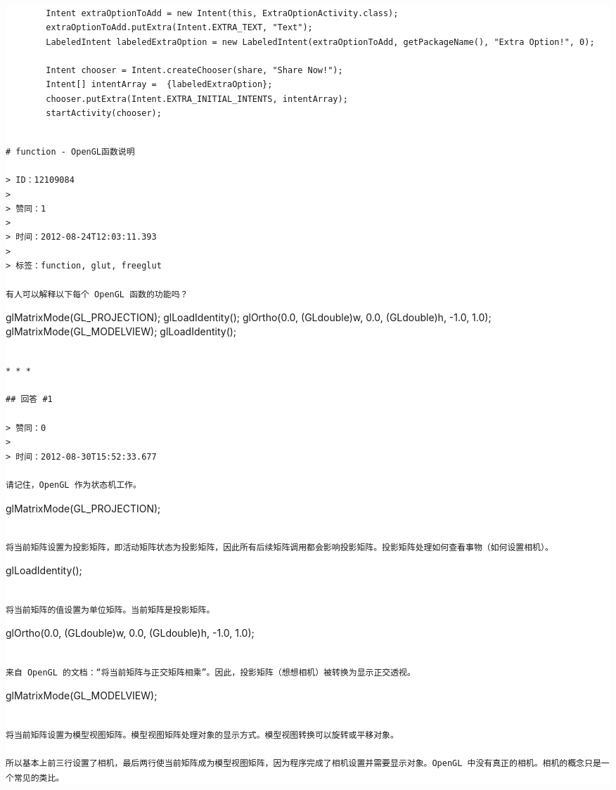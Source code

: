             Intent extraOptionToAdd = new Intent(this, ExtraOptionActivity.class);
            extraOptionToAdd.putExtra(Intent.EXTRA_TEXT, "Text");
            LabeledIntent labeledExtraOption = new LabeledIntent(extraOptionToAdd, getPackageName(), "Extra Option!", 0);

            Intent chooser = Intent.createChooser(share, "Share Now!");
            Intent[] intentArray =  {labeledExtraOption};
            chooser.putExtra(Intent.EXTRA_INITIAL_INTENTS, intentArray);
            startActivity(chooser); 
```

# function - OpenGL函数说明

> ID：12109084
> 
> 赞同：1
> 
> 时间：2012-08-24T12:03:11.393
> 
> 标签：function, glut, freeglut

有人可以解释以下每个 OpenGL 函数的功能吗？

```
glMatrixMode(GL_PROJECTION);
glLoadIdentity(); 
glOrtho(0.0, (GLdouble)w, 0.0, (GLdouble)h, -1.0, 1.0);
glMatrixMode(GL_MODELVIEW);
glLoadIdentity(); 
```

* * *

## 回答 #1

> 赞同：0
> 
> 时间：2012-08-30T15:52:33.677

请记住，OpenGL 作为状态机工作。

```
glMatrixMode(GL_PROJECTION); 
```

将当前矩阵设置为投影矩阵，即活动矩阵状态为投影矩阵，因此所有后续矩阵调用都会影响投影矩阵。投影矩阵处理如何查看事物（如何设置相机）。

```
glLoadIdentity(); 
```

将当前矩阵的值设置为单位矩阵。当前矩阵是投影矩阵。

```
glOrtho(0.0, (GLdouble)w, 0.0, (GLdouble)h, -1.0, 1.0); 
```

来自 OpenGL 的文档：“将当前矩阵与正交矩阵相乘”。因此，投影矩阵（想想相机）被转换为显示正交透视。

```
glMatrixMode(GL_MODELVIEW); 
```

将当前矩阵设置为模型视图矩阵。模型视图矩阵处理对象的显示方式。模型视图转换可以旋转或平移对象。

所以基本上前三行设置了相机，最后两行使当前矩阵成为模型视图矩阵，因为程序完成了相机设置并需要显示对象。OpenGL 中没有真正的相机。相机的概念只是一个常见的类比。
```